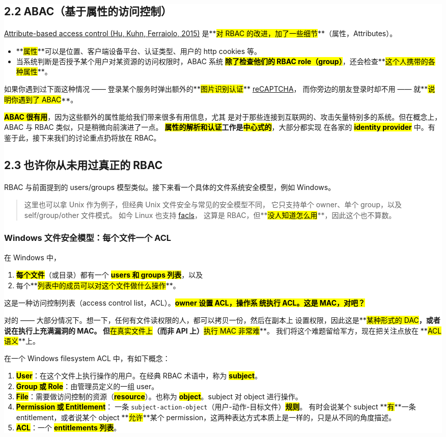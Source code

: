 ## 2.2 ABAC（基于属性的访问控制）

<a href="https://www.researchgate.net/publication/273393378_Attribute-Based_Access_Control">Attribute-based access control (Hu, Kuhn, Ferraiolo, 2015)</a> 是**<mark>对 RBAC 的改进，加了一些细节</mark>**（属性，Attributes）。

* **<mark>属性</mark>**可以是位置、客户端设备平台、认证类型、用户的 http cookies 等。
* 当系统判断是否授予某个用户对某资源的访问权限时，ABAC 系统
  **<mark>除了检查他们的 RBAC role（group）</mark>**，还会检查**<mark>这个人携带的各种属性</mark>**。

如果你遇到过下面这种情况 —— 登录某个服务时弹出额外的**<mark>图片识别认证</mark>**
<a href="https://www.google.com/recaptcha/about/">reCAPTCHA</a>，
而你旁边的朋友登录时却不用 —— 就**<mark>说明你遇到了 ABAC</mark>**。

**<mark>ABAC 很有用</mark>**，因为这些额外的属性能给我们带来很多有用信息，尤其
是对于那些连接到互联网的、攻击矢量特别多的系统。但在概念上，ABAC 与 RBAC 类似，只是稍微向前演进了一点。
**<mark>属性的解析和认证</mark>**工作是**<mark>中心式的</mark>**，大部分都实现
在各家的 **<mark>identity provider</mark>** 中。有鉴于此，接下来我们的讨论重点扔将放在 RBAC。

## 2.3 也许你从未用过真正的 RBAC

RBAC 与前面提到的 users/groups 模型类似。接下来看一个具体的文件系统安全模型，例如 Windows。

> 这里也可以拿 Unix 作为例子，但经典 Unix 文件安全与常见的安全模型不同，
> 它只支持单个 owner、单个 group，以及 self/group/other 文件模式。
> 如今 Linux 也支持 <a href="https://www.usenix.org/legacy/publications/library/proceedings/usenix03/tech/freenix03/full_papers/gruenbacher/gruenbacher_html/main.html">facls</a>，
> 这算是 RBAC，但**<mark>没人知道怎么用</mark>**，因此这个也不算数。

### Windows 文件安全模型：每个文件一个 ACL

在 Windows 中，

1. **<mark>每个文件</mark>**（或目录）都有一个 **<mark>users 和 groups 列表</mark>**，以及
2. 每个**<mark>列表中的成员可以对这个文件做什么操作</mark>**。

这是一种访问控制列表（access control list，ACL）。**<mark>owner 设置 ACL，操作系
统执行 ACL。这是 MAC，对吧？</mark>**

对的 —— 大部分情况下。想一下，任何有文件读权限的人，都可以拷贝一份，然后在副本上
设置权限，因此这是**<mark>某种形式的 DAC</mark>**，或者说在执行上充满漏洞的 MAC。
但**<mark>在真实文件上</mark>**（而非 API 上）**<mark>执行 MAC 非常难</mark>**。
我们将这个难题留给军方，现在把关注点放在 **<mark>ACL 语义</mark>**上。

在一个 Windows filesystem ACL 中，有如下概念：

1. **<mark>User</mark>**：在这个文件上执行操作的用户。在经典 RBAC 术语中，称为 **<mark>subject</mark>**。
1. **<mark>Group 或 Role</mark>**：由管理员定义的一组 user。
1. **<mark>File</mark>**：需要做访问控制的资源（**<mark>resource</mark>**）。也称为 **<mark>object</mark>**。subject 对 object 进行操作。
1. **<mark>Permission 或 Entitlement</mark>**： 一条 `subject-action-object`（用户-动作-目标文件）**<mark>规则</mark>**。
  有时会说某个 subject **<mark>有</mark>**一条 entitlement，或者说某个 object **<mark>允许</mark>**某个
  permission，这两种表达方式本质上是一样的，只是从不同的角度描述。
1. **<mark>ACL</mark>**：一个 **<mark>entitlements 列表</mark>**。
